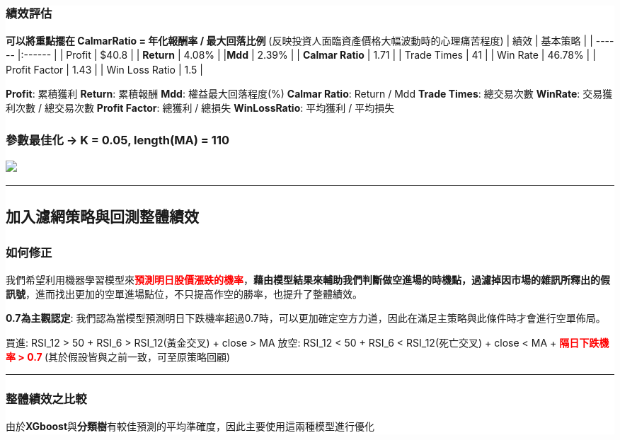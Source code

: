 
### 績效評估
**可以將重點擺在 CalmarRatio = 年化報酬率 / 最大回落比例**
 (反映投資人面臨資產價格大幅波動時的心理痛苦程度)
| 績效 | 基本策略 | 
| ------ |:------ |
| Profit |  $40.8   |
| **Return** |  4.08% |
|**Mdd**    |    2.39% |
| **Calmar Ratio** | 1.71 |
| Trade Times |     41  |
| Win Rate    |  46.78%  |
| Profit Factor |   1.43  | 
| Win Loss Ratio |   1.5  |

**Profit**: 累積獲利
**Return**: 累積報酬
**Mdd**: 權益最大回落程度(%)
**Calmar Ratio**: Return / Mdd
**Trade Times**: 總交易次數
**WinRate**: 交易獲利次數 / 總交易次數
**Profit Factor**: 總獲利 / 總損失
**WinLossRatio**: 平均獲利 / 平均損失



### 參數最佳化  →  K = 0.05, length(MA) = 110
![](https://i.imgur.com/YCB8Kgv.png)

---

## 加入濾網策略與回測整體績效

### **如何修正**
我們希望利用機器學習模型來<font color="#f00">**預測明日股價漲跌的機率**</font>，**藉由模型結果來輔助我們判斷做空進場的時機點，過濾掉因市場的雜訊所釋出的假訊號**，進而找出更加的空單進場點位，不只提高作空的勝率，也提升了整體績效。

**0.7為主觀認定**: 我們認為當模型預測明日下跌機率超過0.7時，可以更加確定空方力道，因此在滿足主策略與此條件時才會進行空單佈局。


買進: RSI_12 > 50 + RSI_6 > RSI_12(黃金交叉) + close > MA 
放空: RSI_12 < 50 + RSI_6 < RSI_12(死亡交叉) + close < MA + <font color="#f00">**隔日下跌機率 > 0.7 </font>**
(其於假設皆與之前一致，可至原策略回顧)


---
### 整體績效之比較
由於**XGboost**與**分類樹**有較佳預測的平均準確度，因此主要使用這兩種模型進行優化
